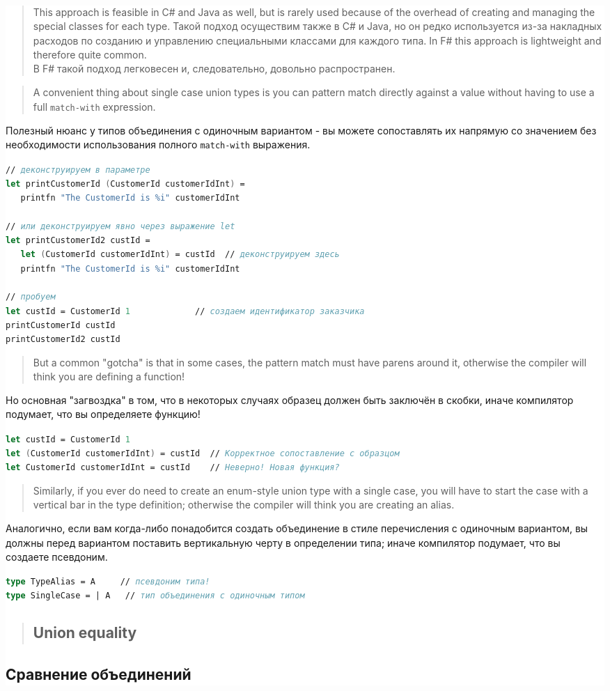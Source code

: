 >This approach is feasible in C# and Java as well, but is rarely used because of the overhead of creating and managing the special classes for each type. 
Такой подход осуществим также в C# и Java, но он редко используется из-за накладных расходов по созданию и управлению специальными классами для каждого типа.
>In F# this approach is lightweight and therefore quite common.  
В F# такой подход легковесен и, следовательно, довольно распространен.

>A convenient thing about single case union types is you can pattern match directly against a value without having to use a full `match-with` expression.

Полезный нюанс у типов объединения с одиночным вариантом - вы можете сопоставлять их напрямую со значением без необходимости использования полного `match-with` выражения.

```fsharp
// деконструируем в параметре
let printCustomerId (CustomerId customerIdInt) =
   printfn "The CustomerId is %i" customerIdInt

// или деконструируем явно через выражение let
let printCustomerId2 custId =
   let (CustomerId customerIdInt) = custId  // деконструируем здесь
   printfn "The CustomerId is %i" customerIdInt

// пробуем
let custId = CustomerId 1             // создаем идентификатор заказчика
printCustomerId custId
printCustomerId2 custId
```

>But a common "gotcha" is that in some cases, the pattern match must have parens around it, otherwise the compiler will think you are defining a function!

Но основная "загвоздка" в том, что в некоторых случаях образец должен быть заключён в скобки, иначе компилятор подумает, что вы определяете функцию!

```fsharp
let custId = CustomerId 1
let (CustomerId customerIdInt) = custId  // Корректное сопоставление с образцом
let CustomerId customerIdInt = custId    // Неверно! Новая функция?
```

>Similarly, if you ever do need to create an enum-style union type with a single case, you will have to start the case with a vertical bar in the type definition; otherwise the compiler will think you are creating an alias.

Аналогично, если вам когда-либо понадобится создать объединение в стиле перечисления с одиночным вариантом, вы должны перед вариантом поставить вертикальную черту в определении типа; иначе компилятор подумает, что вы создаете псевдоним.

```fsharp
type TypeAlias = A     // псевдоним типа!
type SingleCase = | A   // тип объединения с одиночным типом
```


>## Union equality ##

## Сравнение объединений ##
